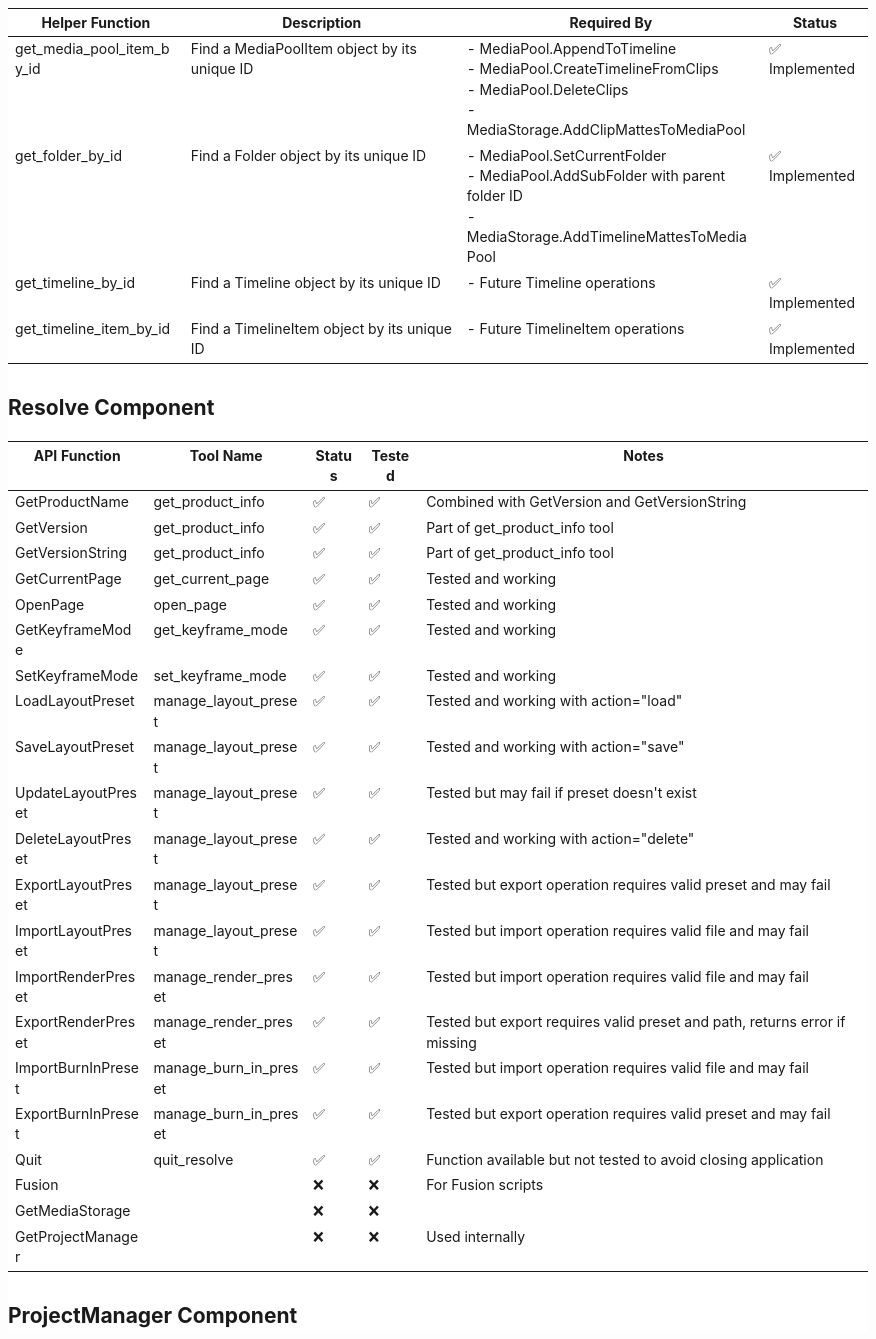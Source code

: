 | Helper Function | Description | Required By | Status |
|-----------------|-------------|------------|--------|
| get_media_pool_item_by_id | Find a MediaPoolItem object by its unique ID | - MediaPool.AppendToTimeline<br>- MediaPool.CreateTimelineFromClips<br>- MediaPool.DeleteClips<br>- MediaStorage.AddClipMattesToMediaPool | ✅ Implemented |
| get_folder_by_id | Find a Folder object by its unique ID | - MediaPool.SetCurrentFolder<br>- MediaPool.AddSubFolder with parent folder ID<br>- MediaStorage.AddTimelineMattesToMediaPool | ✅ Implemented |
| get_timeline_by_id | Find a Timeline object by its unique ID | - Future Timeline operations | ✅ Implemented |
| get_timeline_item_by_id | Find a TimelineItem object by its unique ID | - Future TimelineItem operations | ✅ Implemented |

## Resolve Component

| API Function | Tool Name | Status | Tested | Notes |
|--------------|-----------|--------|--------|-------|
| GetProductName | get_product_info | ✅ | ✅ | Combined with GetVersion and GetVersionString |
| GetVersion | get_product_info | ✅ | ✅ | Part of get_product_info tool |
| GetVersionString | get_product_info | ✅ | ✅ | Part of get_product_info tool |
| GetCurrentPage | get_current_page | ✅ | ✅ | Tested and working |
| OpenPage | open_page | ✅ | ✅ | Tested and working |
| GetKeyframeMode | get_keyframe_mode | ✅ | ✅ | Tested and working |
| SetKeyframeMode | set_keyframe_mode | ✅ | ✅ | Tested and working |
| LoadLayoutPreset | manage_layout_preset | ✅ | ✅ | Tested and working with action="load" |
| SaveLayoutPreset | manage_layout_preset | ✅ | ✅ | Tested and working with action="save" |
| UpdateLayoutPreset | manage_layout_preset | ✅ | ✅ | Tested but may fail if preset doesn't exist |
| DeleteLayoutPreset | manage_layout_preset | ✅ | ✅ | Tested and working with action="delete" |
| ExportLayoutPreset | manage_layout_preset | ✅ | ✅ | Tested but export operation requires valid preset and may fail |
| ImportLayoutPreset | manage_layout_preset | ✅ | ✅ | Tested but import operation requires valid file and may fail |
| ImportRenderPreset | manage_render_preset | ✅ | ✅ | Tested but import operation requires valid file and may fail |
| ExportRenderPreset | manage_render_preset | ✅ | ✅ | Tested but export requires valid preset and path, returns error if missing |
| ImportBurnInPreset | manage_burn_in_preset | ✅ | ✅ | Tested but import operation requires valid file and may fail |
| ExportBurnInPreset | manage_burn_in_preset | ✅ | ✅ | Tested but export operation requires valid preset and may fail |
| Quit | quit_resolve | ✅ | ✅ | Function available but not tested to avoid closing application |
| Fusion | | ❌ | ❌ | For Fusion scripts |
| GetMediaStorage | | ❌ | ❌ | |
| GetProjectManager | | ❌ | ❌ | Used internally |

## ProjectManager Component
